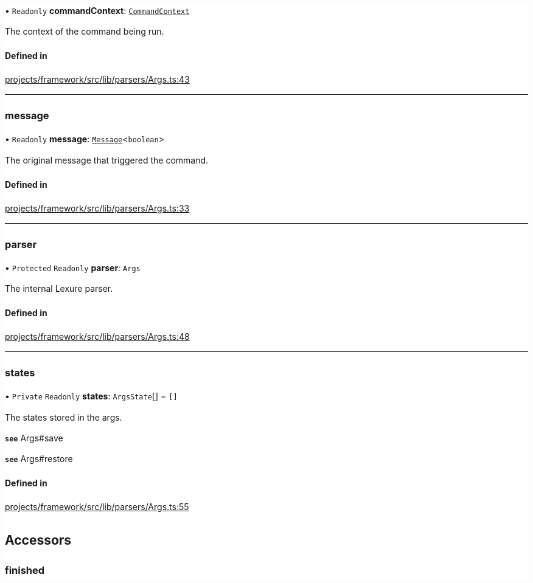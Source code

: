 • `Readonly` **commandContext**: [`CommandContext`](../interfaces/CommandContext)

The context of the command being run.

#### Defined in

[projects/framework/src/lib/parsers/Args.ts:43](https://github.com/sapphiredev/framework/blob/5a4898f6/src/lib/parsers/Args.ts#L43)

___

### message

• `Readonly` **message**: [`Message`](https://discord.js.org/#/docs/main/stable/class/Message)<`boolean`\>

The original message that triggered the command.

#### Defined in

[projects/framework/src/lib/parsers/Args.ts:33](https://github.com/sapphiredev/framework/blob/5a4898f6/src/lib/parsers/Args.ts#L33)

___

### parser

• `Protected` `Readonly` **parser**: `Args`

The internal Lexure parser.

#### Defined in

[projects/framework/src/lib/parsers/Args.ts:48](https://github.com/sapphiredev/framework/blob/5a4898f6/src/lib/parsers/Args.ts#L48)

___

### states

• `Private` `Readonly` **states**: `ArgsState`[] = `[]`

The states stored in the args.

**`see`** Args#save

**`see`** Args#restore

#### Defined in

[projects/framework/src/lib/parsers/Args.ts:55](https://github.com/sapphiredev/framework/blob/5a4898f6/src/lib/parsers/Args.ts#L55)

## Accessors

### finished
